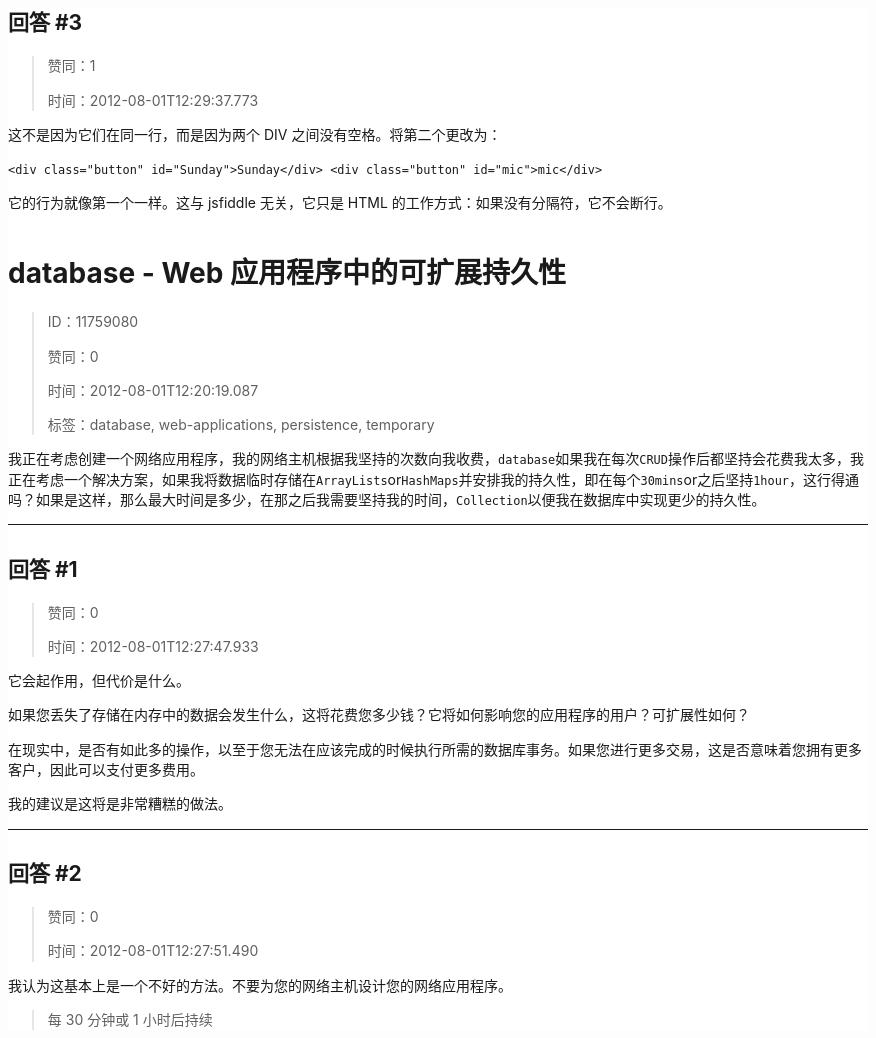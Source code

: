 ## 回答 #3

> 赞同：1
> 
> 时间：2012-08-01T12:29:37.773

这不是因为它们在同一行，而是因为两个 DIV 之间没有空格。将第二个更改为：

```
<div class="button" id="Sunday">Sunday</div> <div class="button" id="mic">mic</div> 
```

它的行为就像第一个一样。这与 jsfiddle 无关，它只是 HTML 的工作方式：如果没有分隔符，它不会断行。

# database - Web 应用程序中的可扩展持久性

> ID：11759080
> 
> 赞同：0
> 
> 时间：2012-08-01T12:20:19.087
> 
> 标签：database, web-applications, persistence, temporary

我正在考虑创建一个网络应用程序，我的网络主机根据我坚持的次数向我收费，`database`如果我在每次`CRUD`操作后都坚持会花费我太多，我正在考虑一个解决方案，如果我将数据临时存储在`ArrayLists`or`HashMaps`并安排我的持久性，即在每个`30mins`or之后坚持`1hour`，这行得通吗？如果是这样，那么最大时间是多少，在那之后我需要坚持我的时间，`Collection`以便我在数据库中实现更少的持久性。

* * *

## 回答 #1

> 赞同：0
> 
> 时间：2012-08-01T12:27:47.933

它会起作用，但代价是什么。

如果您丢失了存储在内存中的数据会发生什么，这将花费您多少钱？它将如何影响您的应用程序的用户？可扩展性如何？

在现实中，是否有如此多的操作，以至于您无法在应该完成的时候执行所需的数据库事务。如果您进行更多交易，这是否意味着您拥有更多客户，因此可以支付更多费用。

我的建议是这将是非常糟糕的做法。

* * *

## 回答 #2

> 赞同：0
> 
> 时间：2012-08-01T12:27:51.490

我认为这基本上是一个不好的方法。不要为您的网络主机设计您的网络应用程序。

> 每 30 分钟或 1 小时后持续
